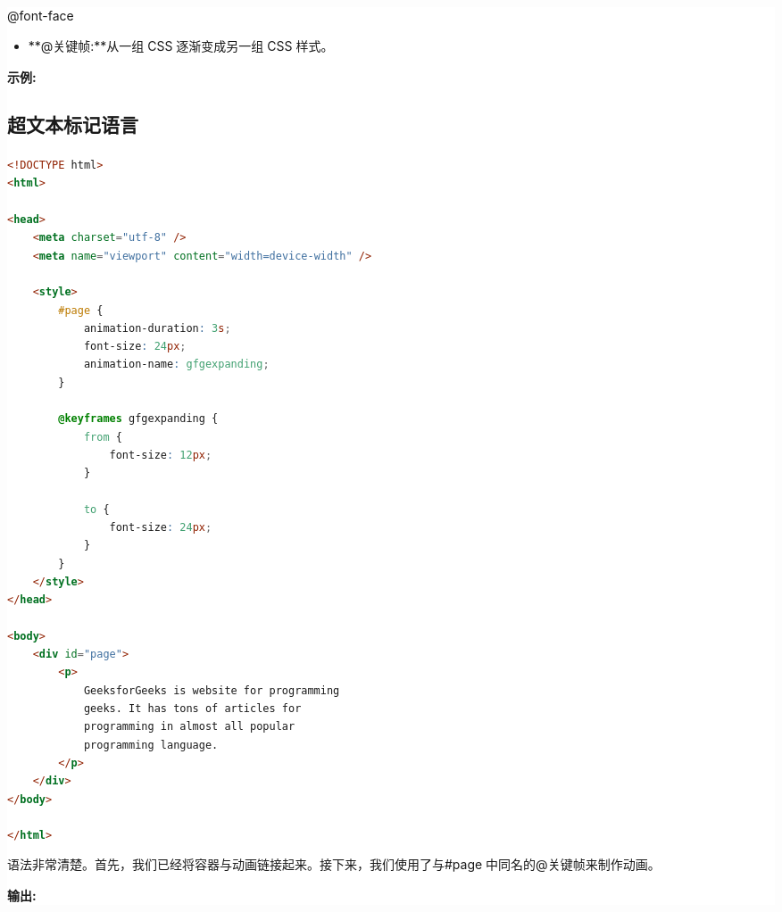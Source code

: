 @font-face

*   **@关键帧:**从一组 CSS 逐渐变成另一组 CSS 样式。

**示例:**

## 超文本标记语言

```html
<!DOCTYPE html>
<html>

<head>
    <meta charset="utf-8" />
    <meta name="viewport" content="width=device-width" />

    <style>
        #page {
            animation-duration: 3s;
            font-size: 24px;
            animation-name: gfgexpanding;
        }

        @keyframes gfgexpanding {
            from {
                font-size: 12px;
            }

            to {
                font-size: 24px;
            }
        }
    </style>
</head>

<body>
    <div id="page">
        <p>
            GeeksforGeeks is website for programming 
            geeks. It has tons of articles for 
            programming in almost all popular 
            programming language.
        </p>
    </div>
</body>

</html>
```

语法非常清楚。首先，我们已经将容器与动画链接起来。接下来，我们使用了与#page 中同名的@关键帧来制作动画。

**输出:**
